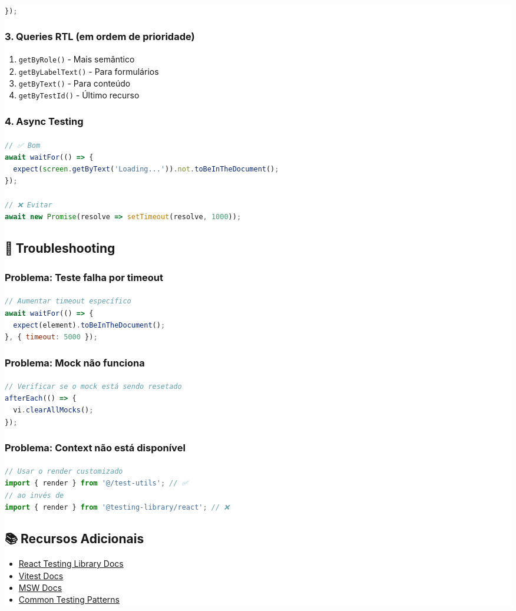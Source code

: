 ```jsx
});
```

### **3. Queries RTL (em ordem de prioridade)**

1. `getByRole()` - Mais semântico
2. `getByLabelText()` - Para formulários
3. `getByText()` - Para conteúdo
4. `getByTestId()` - Último recurso

### **4. Async Testing**

```jsx
// ✅ Bom
await waitFor(() => {
  expect(screen.getByText('Loading...')).not.toBeInTheDocument();
});

// ❌ Evitar
await new Promise(resolve => setTimeout(resolve, 1000));
```

## 🔧 Troubleshooting

### **Problema: Teste falha por timeout**

```jsx
// Aumentar timeout específico
await waitFor(() => {
  expect(element).toBeInTheDocument();
}, { timeout: 5000 });
```

### **Problema: Mock não funciona**

```jsx
// Verificar se o mock está sendo resetado
afterEach(() => {
  vi.clearAllMocks();
});
```

### **Problema: Context não está disponível**

```jsx
// Usar o render customizado
import { render } from '@/test-utils'; // ✅
// ao invés de
import { render } from '@testing-library/react'; // ❌
```

## 📚 Recursos Adicionais

- [React Testing Library Docs](https://testing-library.com/docs/react-testing-library/intro/)
- [Vitest Docs](https://vitest.dev/)
- [MSW Docs](https://mswjs.io/)
- [Common Testing Patterns](https://kentcdodds.com/blog/common-mistakes-with-react-testing-library)
